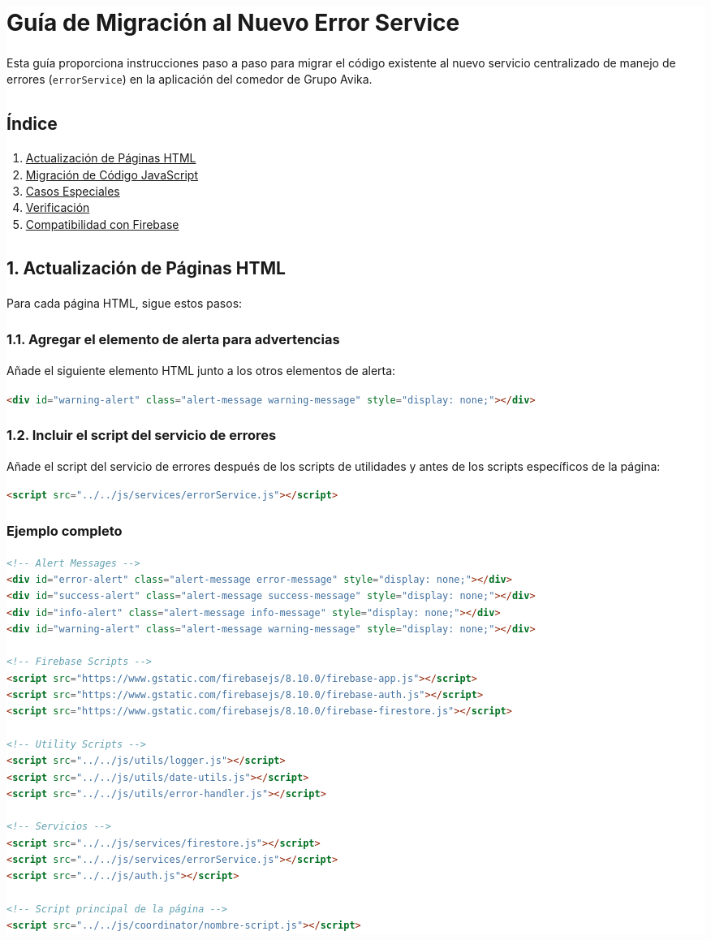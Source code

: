 # Guía de Migración al Nuevo Error Service

Esta guía proporciona instrucciones paso a paso para migrar el código existente al nuevo servicio centralizado de manejo de errores (`errorService`) en la aplicación del comedor de Grupo Avika.

## Índice

1. [Actualización de Páginas HTML](#1-actualización-de-páginas-html)
2. [Migración de Código JavaScript](#2-migración-de-código-javascript)
3. [Casos Especiales](#3-casos-especiales)
4. [Verificación](#4-verificación)
5. [Compatibilidad con Firebase](#5-compatibilidad-con-firebase)

## 1. Actualización de Páginas HTML

Para cada página HTML, sigue estos pasos:

### 1.1. Agregar el elemento de alerta para advertencias

Añade el siguiente elemento HTML junto a los otros elementos de alerta:

```html
<div id="warning-alert" class="alert-message warning-message" style="display: none;"></div>
```

### 1.2. Incluir el script del servicio de errores

Añade el script del servicio de errores después de los scripts de utilidades y antes de los scripts específicos de la página:

```html
<script src="../../js/services/errorService.js"></script>
```

### Ejemplo completo

```html
<!-- Alert Messages -->
<div id="error-alert" class="alert-message error-message" style="display: none;"></div>
<div id="success-alert" class="alert-message success-message" style="display: none;"></div>
<div id="info-alert" class="alert-message info-message" style="display: none;"></div>
<div id="warning-alert" class="alert-message warning-message" style="display: none;"></div>

<!-- Firebase Scripts -->
<script src="https://www.gstatic.com/firebasejs/8.10.0/firebase-app.js"></script>
<script src="https://www.gstatic.com/firebasejs/8.10.0/firebase-auth.js"></script>
<script src="https://www.gstatic.com/firebasejs/8.10.0/firebase-firestore.js"></script>

<!-- Utility Scripts -->
<script src="../../js/utils/logger.js"></script>
<script src="../../js/utils/date-utils.js"></script>
<script src="../../js/utils/error-handler.js"></script>

<!-- Servicios -->
<script src="../../js/services/firestore.js"></script>
<script src="../../js/services/errorService.js"></script>
<script src="../../js/auth.js"></script>

<!-- Script principal de la página -->
<script src="../../js/coordinator/nombre-script.js"></script>
```
